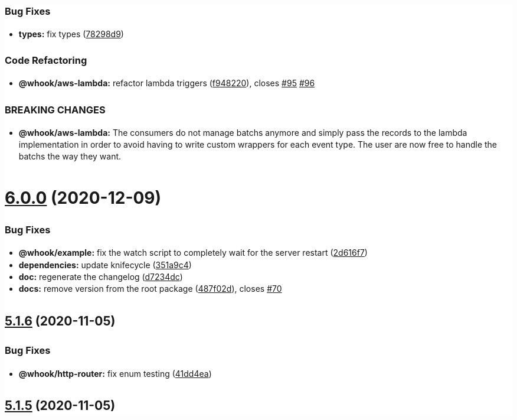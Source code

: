 
### Bug Fixes

* **types:** fix types ([78298d9](https://github.com/nfroidure/whook/commit/78298d90c68169369e25f7a84cf3fec9e4a77177))


### Code Refactoring

* **@whook/aws-lambda:** refactor lambda triggers ([f948220](https://github.com/nfroidure/whook/commit/f94822082be0b1c243c64ffec202e992330bee49)), closes [#95](https://github.com/nfroidure/whook/issues/95) [#96](https://github.com/nfroidure/whook/issues/96)


### BREAKING CHANGES

* **@whook/aws-lambda:** The consumers do not manage batchs anymore and simply pass the records to the
lambda implementation in order to avoid having to write custom wrappers for each event type. The
user are now free to handle the batchs the way they want.



# [6.0.0](https://github.com/nfroidure/whook/compare/v5.1.8...v6.0.0) (2020-12-09)


### Bug Fixes

* **@whook/example:** fix the watch script to completely wait for the server restart ([2d616f7](https://github.com/nfroidure/whook/commit/2d616f759fb3390e1a82f89661047e4b0a4d3234))
* **dependencies:** update knifecycle ([351a9c4](https://github.com/nfroidure/whook/commit/351a9c4aae4c94f797e8fc76614384840e562c8f))
* **doc:** regenerate the changelog ([d7234dc](https://github.com/nfroidure/whook/commit/d7234dc596dba94f55a9917118880b413c0de457))
* **docs:** remove version from the root package ([487f02d](https://github.com/nfroidure/whook/commit/487f02d5ec548e2ea1cdd97a3827ee3cbb6a578a)), closes [#70](https://github.com/nfroidure/whook/issues/70)



## [5.1.6](https://github.com/nfroidure/whook/compare/v5.1.5...v5.1.6) (2020-11-05)


### Bug Fixes

* **@whook/http-router:** fix enum testing ([41dd4ea](https://github.com/nfroidure/whook/commit/41dd4eaa02024c3a000dc8f0101fd2f99c75696d))



## [5.1.5](https://github.com/nfroidure/whook/compare/v5.1.4...v5.1.5) (2020-11-05)
